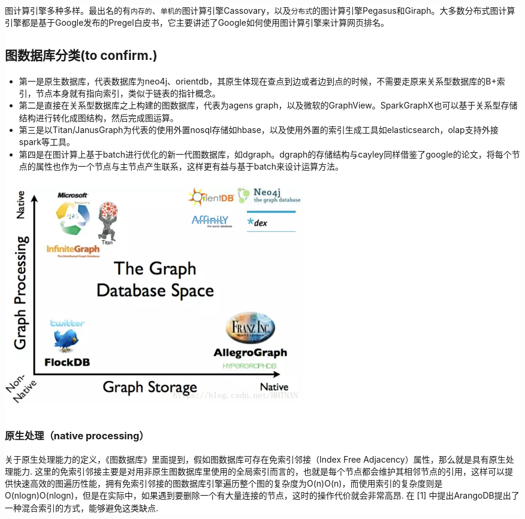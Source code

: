 图计算引擎多种多样。最出名的有`内存的`、`单机的`图计算引擎Cassovary，以及`分布式`的图计算引擎Pegasus和Giraph。大多数分布式图计算引擎都是基于Google发布的Pregel白皮书，它主要讲述了Google如何使用图计算引擎来计算网页排名。



## **图数据库分类(to confirm.)**

- 第一是原生数据库，代表数据库为neo4j、orientdb，其原生体现在查点到边或者边到点的时候，不需要走原来关系型数据库的B+索引，节点本身就有指向索引，类似于链表的指针概念。
- 第二是直接在关系型数据库之上构建的图数据库，代表为agens graph，以及微软的GraphView。SparkGraphX也可以基于关系型存储结构进行转化成图结构，然后完成图运算。
- 第三是以Titan/JanusGraph为代表的使用外置nosql存储如hbase，以及使用外置的索引生成工具如elasticsearch，olap支持外接spark等工具。
- 第四是在图计算上基于batch进行优化的新一代图数据库，如dgraph。dgraph的存储结构与cayley同样借鉴了google的论文，将每个节点的属性也作为一个节点与主节点产生联系，这样更有益与基于batch来设计运算方法。

<div style="display:flex;"><img src="./images/GraphDatabase-1.jpg" alt="" style="zoom:50%;display:block;" align="left"/></div>

<br>


### 原生处理（native processing）

关于原生处理能力的定义，《图数据库》里面提到，假如图数据库可存在免索引邻接（Index Free Adjacency）属性，那么就是具有原生处理能力. 这里的免索引邻接主要是对用非原生图数据库里使用的全局索引而言的，也就是每个节点都会维护其相邻节点的引用，这样可以提供快速高效的图遍历性能，拥有免索引邻接的图数据库引擎遍历整个图的复杂度为O(n)O(n)，而使用索引的复杂度则是O(nlogn)O(nlog⁡n)，但是在实际中，如果遇到要删除一个有大量连接的节点，这时的操作代价就会非常高昂. 在 [1] 中提出ArangoDB提出了一种混合索引的方式，能够避免这类缺点.
